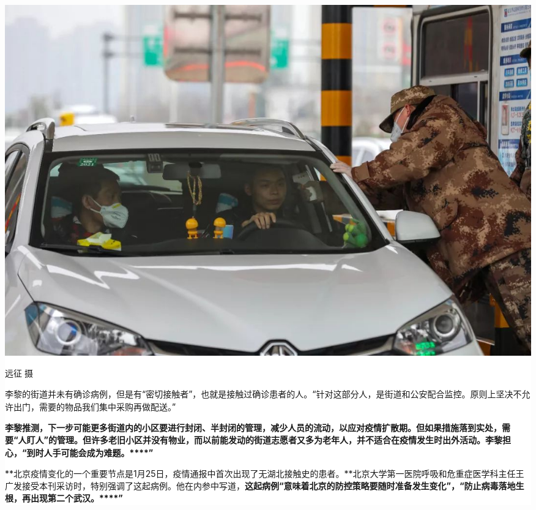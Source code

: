 ![](/images/post/1ffeae08c43f4a8488493c415c264e19.jpg)

远征 摄  

李黎的街道并未有确诊病例，但是有“密切接触者”，也就是接触过确诊患者的人。“针对这部分人，是街道和公安配合监控。原则上坚决不允许出门，需要的物品我们集中采购再做配送。”

**李黎推测，下一步可能更多街道内的小区要进行封闭、半封闭的管理，减少人员的流动，以应对疫情扩散期。但如果措施落到实处，需要“人盯人”的管理。**但许多老旧小区并没有物业，而以前能发动的街道志愿者又多为老年人，并不适合在疫情发生时出外活动。李黎担心，**“到时人手可能会成为难题。****”**

**北京疫情变化的一个重要节点是1月25日，疫情通报中首次出现了无湖北接触史的患者。**北京大学第一医院呼吸和危重症医学科主任王广发接受本刊采访时，特别强调了这起病例。他在内参中写道，**这起病例“意味着北京的防控策略要随时准备发生变化”，“防止病毒落地生根，再出现第二个武汉。****”**
